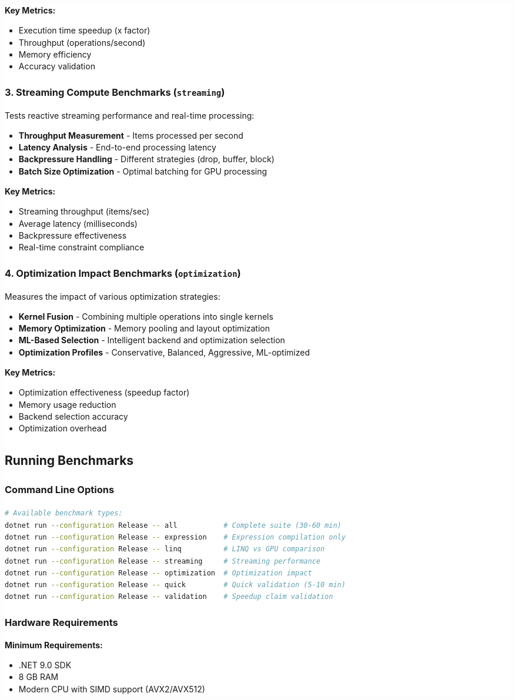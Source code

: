 **Key Metrics:**
- Execution time speedup (x factor)
- Throughput (operations/second)
- Memory efficiency
- Accuracy validation

### 3. Streaming Compute Benchmarks (`streaming`)

Tests reactive streaming performance and real-time processing:
- **Throughput Measurement** - Items processed per second
- **Latency Analysis** - End-to-end processing latency
- **Backpressure Handling** - Different strategies (drop, buffer, block)
- **Batch Size Optimization** - Optimal batching for GPU processing

**Key Metrics:**
- Streaming throughput (items/sec)
- Average latency (milliseconds)
- Backpressure effectiveness
- Real-time constraint compliance

### 4. Optimization Impact Benchmarks (`optimization`)

Measures the impact of various optimization strategies:
- **Kernel Fusion** - Combining multiple operations into single kernels
- **Memory Optimization** - Memory pooling and layout optimization
- **ML-Based Selection** - Intelligent backend and optimization selection
- **Optimization Profiles** - Conservative, Balanced, Aggressive, ML-optimized

**Key Metrics:**
- Optimization effectiveness (speedup factor)
- Memory usage reduction
- Backend selection accuracy
- Optimization overhead

## Running Benchmarks

### Command Line Options

```bash
# Available benchmark types:
dotnet run --configuration Release -- all           # Complete suite (30-60 min)
dotnet run --configuration Release -- expression    # Expression compilation only
dotnet run --configuration Release -- linq          # LINQ vs GPU comparison
dotnet run --configuration Release -- streaming     # Streaming performance
dotnet run --configuration Release -- optimization  # Optimization impact
dotnet run --configuration Release -- quick         # Quick validation (5-10 min)
dotnet run --configuration Release -- validation    # Speedup claim validation
```

### Hardware Requirements

**Minimum Requirements:**
- .NET 9.0 SDK
- 8 GB RAM
- Modern CPU with SIMD support (AVX2/AVX512)
